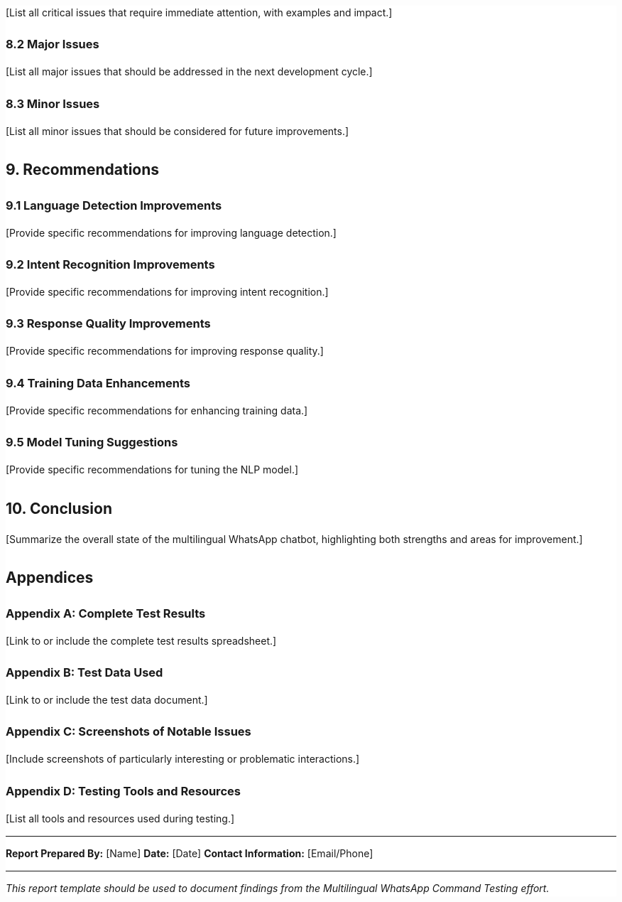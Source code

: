 [List all critical issues that require immediate attention, with examples and impact.]

### 8.2 Major Issues

[List all major issues that should be addressed in the next development cycle.]

### 8.3 Minor Issues

[List all minor issues that should be considered for future improvements.]

## 9. Recommendations

### 9.1 Language Detection Improvements

[Provide specific recommendations for improving language detection.]

### 9.2 Intent Recognition Improvements

[Provide specific recommendations for improving intent recognition.]

### 9.3 Response Quality Improvements

[Provide specific recommendations for improving response quality.]

### 9.4 Training Data Enhancements

[Provide specific recommendations for enhancing training data.]

### 9.5 Model Tuning Suggestions

[Provide specific recommendations for tuning the NLP model.]

## 10. Conclusion

[Summarize the overall state of the multilingual WhatsApp chatbot, highlighting both strengths and areas for improvement.]

## Appendices

### Appendix A: Complete Test Results

[Link to or include the complete test results spreadsheet.]

### Appendix B: Test Data Used

[Link to or include the test data document.]

### Appendix C: Screenshots of Notable Issues

[Include screenshots of particularly interesting or problematic interactions.]

### Appendix D: Testing Tools and Resources

[List all tools and resources used during testing.]

---

**Report Prepared By:** [Name]
**Date:** [Date]
**Contact Information:** [Email/Phone]

---

*This report template should be used to document findings from the Multilingual WhatsApp Command Testing effort.*